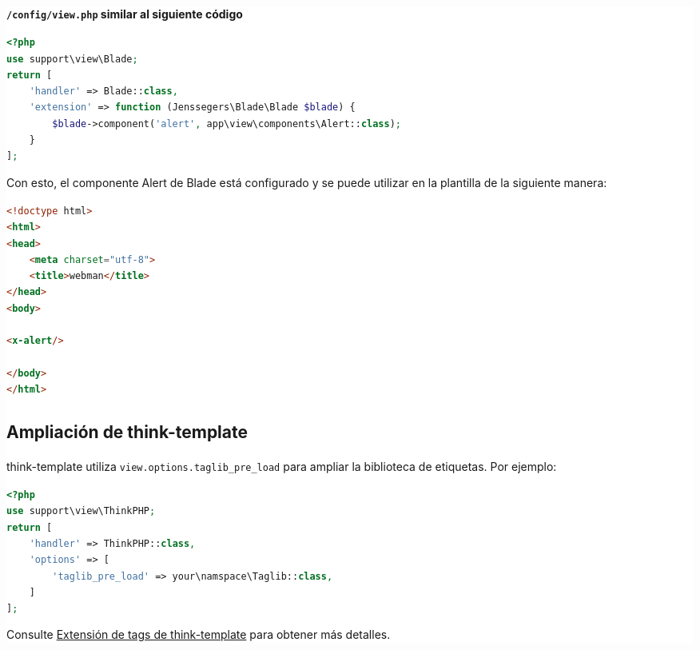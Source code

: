 **`/config/view.php` similar al siguiente código**

```php
<?php
use support\view\Blade;
return [
    'handler' => Blade::class,
    'extension' => function (Jenssegers\Blade\Blade $blade) {
        $blade->component('alert', app\view\components\Alert::class);
    }
];
```

Con esto, el componente Alert de Blade está configurado y se puede utilizar en la plantilla de la siguiente manera:

```html
<!doctype html>
<html>
<head>
    <meta charset="utf-8">
    <title>webman</title>
</head>
<body>

<x-alert/>

</body>
</html>
```


## Ampliación de think-template
think-template utiliza `view.options.taglib_pre_load` para ampliar la biblioteca de etiquetas. Por ejemplo:

```php
<?php
use support\view\ThinkPHP;
return [
    'handler' => ThinkPHP::class,
    'options' => [
        'taglib_pre_load' => your\namspace\Taglib::class,
    ]
];
```

Consulte [Extensión de tags de think-template](https://www.kancloud.cn/manual/think-template/1286424) para obtener más detalles.
